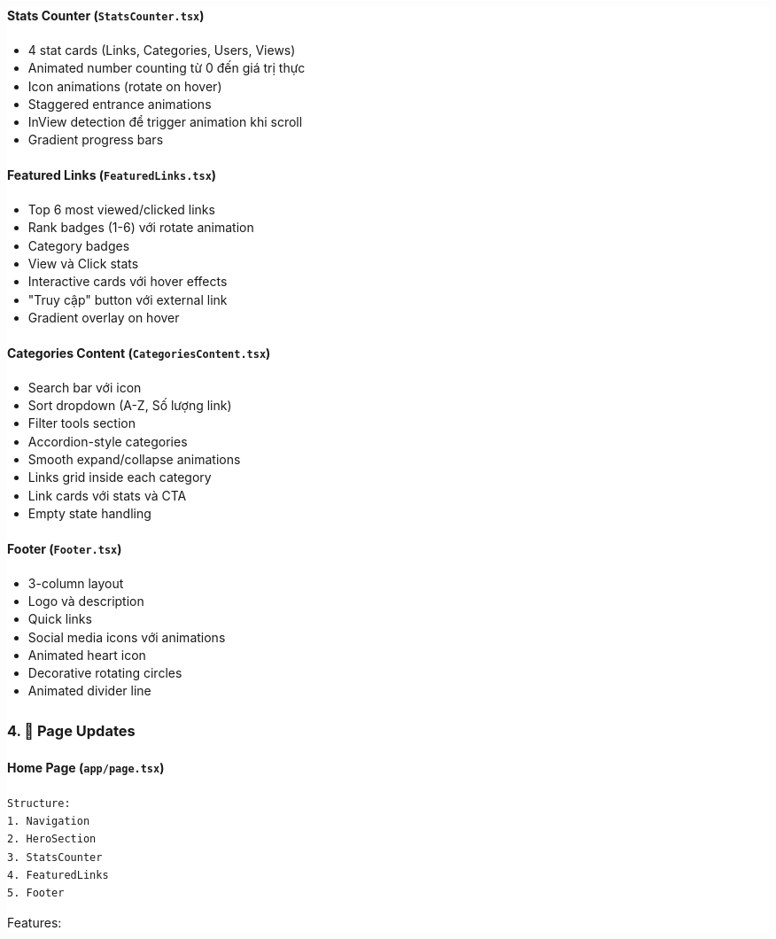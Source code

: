 #### Stats Counter (`StatsCounter.tsx`)

- 4 stat cards (Links, Categories, Users, Views)
- Animated number counting từ 0 đến giá trị thực
- Icon animations (rotate on hover)
- Staggered entrance animations
- InView detection để trigger animation khi scroll
- Gradient progress bars

#### Featured Links (`FeaturedLinks.tsx`)

- Top 6 most viewed/clicked links
- Rank badges (1-6) với rotate animation
- Category badges
- View và Click stats
- Interactive cards với hover effects
- "Truy cập" button với external link
- Gradient overlay on hover

#### Categories Content (`CategoriesContent.tsx`)

- Search bar với icon
- Sort dropdown (A-Z, Số lượng link)
- Filter tools section
- Accordion-style categories
- Smooth expand/collapse animations
- Links grid inside each category
- Link cards với stats và CTA
- Empty state handling

#### Footer (`Footer.tsx`)

- 3-column layout
- Logo và description
- Quick links
- Social media icons với animations
- Animated heart icon
- Decorative rotating circles
- Animated divider line

### 4. 📄 Page Updates

#### Home Page (`app/page.tsx`)

```tsx
Structure:
1. Navigation
2. HeroSection
3. StatsCounter
4. FeaturedLinks
5. Footer
```

Features:
